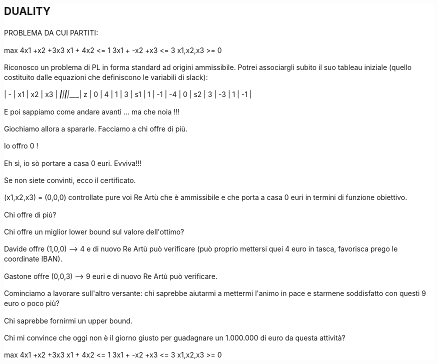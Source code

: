 ## DUALITY

PROBLEMA DA CUI PARTITI:

max 4x1 +x2 +3x3
   x1 + 4x2       <= 1
  3x1 + -x2  +x3  <= 3
   x1,x2,x3 >= 0

Riconosco un problema di PL in forma standard ad origini ammissibile.
Potrei associargli subito il suo tableau iniziale (quello costituito dalle equazioni che definiscono le variabili di slack):

   |  - | x1 | x2 | x3 | 
___|____|____|____|____| 
z  |  0 |  4 |  1 |  3 |
s1 |  1 | -1 | -4 |  0 |
s2 |  3 | -3 |  1 | -1 |

E poi sappiamo come andare avanti
 ... ma che noia !!!

Giochiamo allora a spararle.
Facciamo a chi offre di più.

Io offro 0 !

Eh sì, io sò portare a casa 0 euri. Evviva!!!

Se non siete convinti, ecco il certificato.

(x1,x2,x3) = (0,0,0)
controllate pure voi Re Artù che è ammissibile e che porta a casa 0 euri in termini di funzione obiettivo.

Chi offre di più?

Chi offre un miglior lower bound sul valore dell'ottimo?

Davide offre (1,0,0) --> 4 e di nuovo Re Artù può verificare (può proprio mettersi quei 4 euro in  tasca, favorisca prego le coordinate IBAN).

Gastone offre (0,0,3) --> 9 euri e di nuovo Re Artù può verificare.

Cominciamo a lavorare sull'altro versante:
chi saprebbe aiutarmi a mettermi l'animo in pace e starmene soddisfatto con questi 9 euro o poco più?

Chi saprebbe fornirmi un upper bound.

Chi mi convince che oggi non è il giorno giusto per guadagnare un 1.000.000 di euro da questa attività?


max 4x1 +x2 +3x3
   x1 + 4x2       <= 1
  3x1 + -x2  +x3  <= 3
   x1,x2,x3 >= 0
